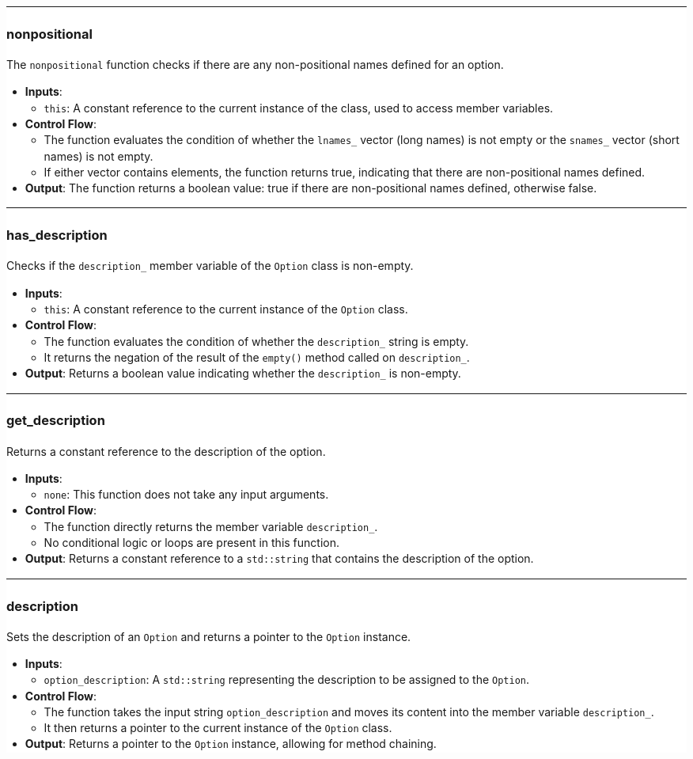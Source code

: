 
---
### nonpositional
The `nonpositional` function checks if there are any non-positional names defined for an option.
- **Inputs**:
    - `this`: A constant reference to the current instance of the class, used to access member variables.
- **Control Flow**:
    - The function evaluates the condition of whether the `lnames_` vector (long names) is not empty or the `snames_` vector (short names) is not empty.
    - If either vector contains elements, the function returns true, indicating that there are non-positional names defined.
- **Output**: The function returns a boolean value: true if there are non-positional names defined, otherwise false.


---
### has\_description
Checks if the `description_` member variable of the `Option` class is non-empty.
- **Inputs**:
    - `this`: A constant reference to the current instance of the `Option` class.
- **Control Flow**:
    - The function evaluates the condition of whether the `description_` string is empty.
    - It returns the negation of the result of the `empty()` method called on `description_`.
- **Output**: Returns a boolean value indicating whether the `description_` is non-empty.


---
### get\_description
Returns a constant reference to the description of the option.
- **Inputs**:
    - `none`: This function does not take any input arguments.
- **Control Flow**:
    - The function directly returns the member variable `description_`.
    - No conditional logic or loops are present in this function.
- **Output**: Returns a constant reference to a `std::string` that contains the description of the option.


---
### description
Sets the description of an `Option` and returns a pointer to the `Option` instance.
- **Inputs**:
    - `option_description`: A `std::string` representing the description to be assigned to the `Option`.
- **Control Flow**:
    - The function takes the input string `option_description` and moves its content into the member variable `description_`.
    - It then returns a pointer to the current instance of the `Option` class.
- **Output**: Returns a pointer to the `Option` instance, allowing for method chaining.
